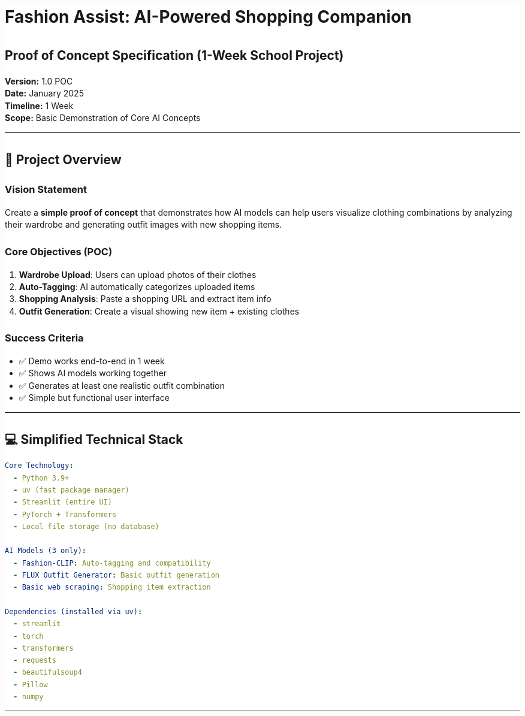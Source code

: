 # Fashion Assist: AI-Powered Shopping Companion
## Proof of Concept Specification (1-Week School Project)

**Version:** 1.0 POC  
**Date:** January 2025  
**Timeline:** 1 Week  
**Scope:** Basic Demonstration of Core AI Concepts

---

## 🎯 Project Overview

### Vision Statement
Create a **simple proof of concept** that demonstrates how AI models can help users visualize clothing combinations by analyzing their wardrobe and generating outfit images with new shopping items.

### Core Objectives (POC)
1. **Wardrobe Upload**: Users can upload photos of their clothes
2. **Auto-Tagging**: AI automatically categorizes uploaded items
3. **Shopping Analysis**: Paste a shopping URL and extract item info
4. **Outfit Generation**: Create a visual showing new item + existing clothes

### Success Criteria
- ✅ Demo works end-to-end in 1 week
- ✅ Shows AI models working together
- ✅ Generates at least one realistic outfit combination
- ✅ Simple but functional user interface

---

## 💻 Simplified Technical Stack

```yaml
Core Technology:
  - Python 3.9+
  - uv (fast package manager)
  - Streamlit (entire UI)
  - PyTorch + Transformers
  - Local file storage (no database)

AI Models (3 only):
  - Fashion-CLIP: Auto-tagging and compatibility
  - FLUX Outfit Generator: Basic outfit generation
  - Basic web scraping: Shopping item extraction

Dependencies (installed via uv):
  - streamlit
  - torch
  - transformers
  - requests
  - beautifulsoup4
  - Pillow
  - numpy
```

---